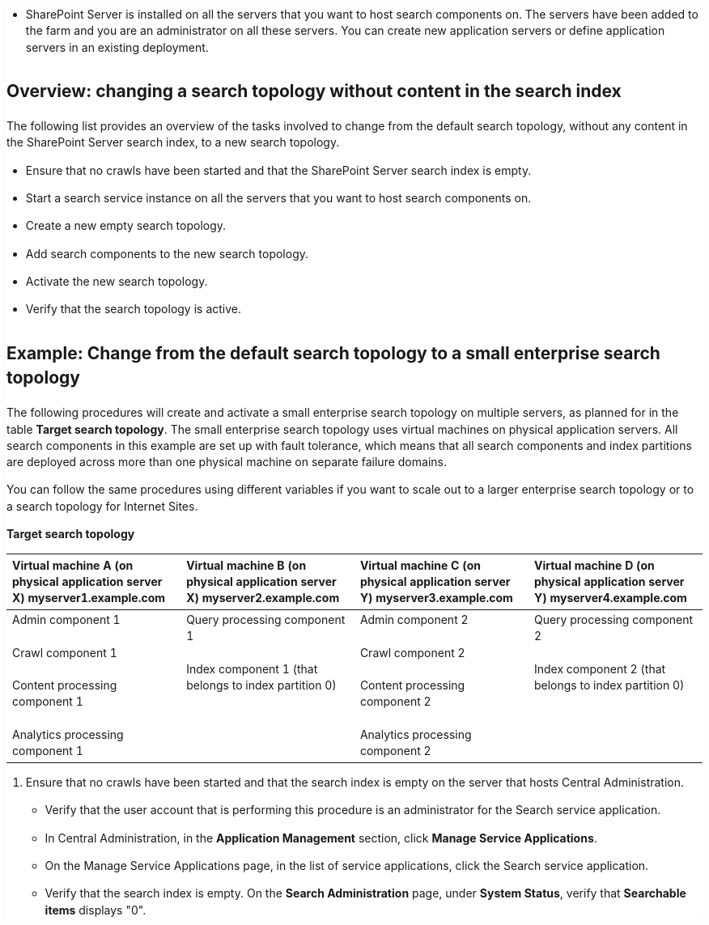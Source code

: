 - SharePoint Server is installed on all the servers that you want to host search components on. The servers have been added to the farm and you are an administrator on all these servers. You can create new application servers or define application servers in an existing deployment.
    
## Overview: changing a search topology without content in the search index
<a name="Topology_OverviewDefault"> </a>

The following list provides an overview of the tasks involved to change from the default search topology, without any content in the SharePoint Server search index, to a new search topology.
  
- Ensure that no crawls have been started and that the SharePoint Server search index is empty.
    
- Start a search service instance on all the servers that you want to host search components on.
    
- Create a new empty search topology.
    
- Add search components to the new search topology.
    
- Activate the new search topology.
    
- Verify that the search topology is active.
    
## Example: Change from the default search topology to a small enterprise search topology
<a name="Topology_ExampleDefaultSmall"> </a>

The following procedures will create and activate a small enterprise search topology on multiple servers, as planned for in the table **Target search topology**. The small enterprise search topology uses virtual machines on physical application servers. All search components in this example are set up with fault tolerance, which means that all search components and index partitions are deployed across more than one physical machine on separate failure domains. 
  
You can follow the same procedures using different variables if you want to scale out to a larger enterprise search topology or to a search topology for Internet Sites.
  
**Target search topology**

|             **Virtual machine A (on physical application server X)   myserver1.example.com**              |   **Virtual machine B (on physical application server X)   myserver2.example.com**   |             **Virtual machine C (on physical application server Y)   myserver3.example.com**              |   **Virtual machine D (on physical application server Y)   myserver4.example.com**   |
| :-------------------------------------------------------------------------------------------------------- | :----------------------------------------------------------------------------------- | :-------------------------------------------------------------------------------------------------------- | :----------------------------------------------------------------------------------- |
| Admin component 1   <br/><br/>Crawl component 1   <br/><br/>Content processing component 1   <br/><br/>Analytics processing component 1 | Query processing component 1   <br/><br/>Index component 1 (that belongs to index partition 0) | Admin component 2   <br/><br/>Crawl component 2   <br/><br/>Content processing component 2   <br/><br/>Analytics processing component 2 | Query processing component 2   <br/><br/>Index component 2 (that belongs to index partition 0) |
   
1. Ensure that no crawls have been started and that the search index is empty on the server that hosts Central Administration.
    
   - Verify that the user account that is performing this procedure is an administrator for the Search service application.
    
   - In Central Administration, in the **Application Management** section, click **Manage Service Applications**.
    
   - On the Manage Service Applications page, in the list of service applications, click the Search service application.
    
   - Verify that the search index is empty. On the **Search Administration** page, under **System Status**, verify that **Searchable items** displays "0". 
    